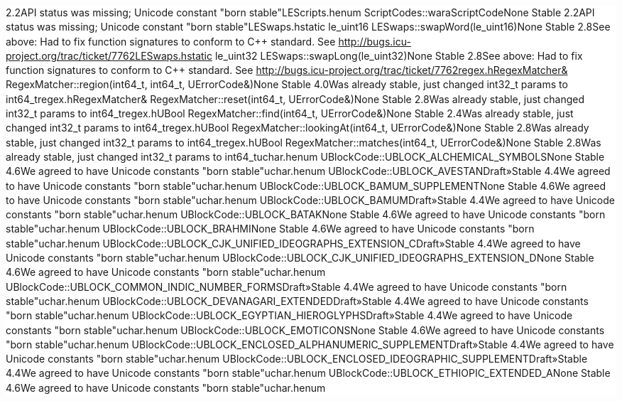 2.2API status was missing; Unicode constant "born stable"LEScripts.henum
ScriptCodes::waraScriptCodeNone
Stable
2.2API status was missing; Unicode constant "born stable"LESwaps.hstatic
le_uint16 LESwaps::swapWord(le_uint16)None
Stable
2.8See above: Had to fix function signatures to conform to C++ standard. See
http://bugs.icu-project.org/trac/ticket/7762LESwaps.hstatic le_uint32
LESwaps::swapLong(le_uint32)None
Stable
2.8See above: Had to fix function signatures to conform to C++ standard. See
http://bugs.icu-project.org/trac/ticket/7762regex.hRegexMatcher&
RegexMatcher::region(int64_t, int64_t, UErrorCode&)None
Stable
4.0Was already stable, just changed int32_t params to
int64_tregex.hRegexMatcher& RegexMatcher::reset(int64_t, UErrorCode&)None
Stable
2.8Was already stable, just changed int32_t params to int64_tregex.hUBool
RegexMatcher::find(int64_t, UErrorCode&)None
Stable
2.4Was already stable, just changed int32_t params to int64_tregex.hUBool
RegexMatcher::lookingAt(int64_t, UErrorCode&)None
Stable
2.8Was already stable, just changed int32_t params to int64_tregex.hUBool
RegexMatcher::matches(int64_t, UErrorCode&)None
Stable
2.8Was already stable, just changed int32_t params to int64_tuchar.henum
UBlockCode::UBLOCK_ALCHEMICAL_SYMBOLSNone
Stable
4.6We agreed to have Unicode constants "born stable"uchar.henum
UBlockCode::UBLOCK_AVESTANDraft»Stable
4.4We agreed to have Unicode constants "born stable"uchar.henum
UBlockCode::UBLOCK_BAMUM_SUPPLEMENTNone
Stable
4.6We agreed to have Unicode constants "born stable"uchar.henum
UBlockCode::UBLOCK_BAMUMDraft»Stable
4.4We agreed to have Unicode constants "born stable"uchar.henum
UBlockCode::UBLOCK_BATAKNone
Stable
4.6We agreed to have Unicode constants "born stable"uchar.henum
UBlockCode::UBLOCK_BRAHMINone
Stable
4.6We agreed to have Unicode constants "born stable"uchar.henum
UBlockCode::UBLOCK_CJK_UNIFIED_IDEOGRAPHS_EXTENSION_CDraft»Stable
4.4We agreed to have Unicode constants "born stable"uchar.henum
UBlockCode::UBLOCK_CJK_UNIFIED_IDEOGRAPHS_EXTENSION_DNone
Stable
4.6We agreed to have Unicode constants "born stable"uchar.henum
UBlockCode::UBLOCK_COMMON_INDIC_NUMBER_FORMSDraft»Stable
4.4We agreed to have Unicode constants "born stable"uchar.henum
UBlockCode::UBLOCK_DEVANAGARI_EXTENDEDDraft»Stable
4.4We agreed to have Unicode constants "born stable"uchar.henum
UBlockCode::UBLOCK_EGYPTIAN_HIEROGLYPHSDraft»Stable
4.4We agreed to have Unicode constants "born stable"uchar.henum
UBlockCode::UBLOCK_EMOTICONSNone
Stable
4.6We agreed to have Unicode constants "born stable"uchar.henum
UBlockCode::UBLOCK_ENCLOSED_ALPHANUMERIC_SUPPLEMENTDraft»Stable
4.4We agreed to have Unicode constants "born stable"uchar.henum
UBlockCode::UBLOCK_ENCLOSED_IDEOGRAPHIC_SUPPLEMENTDraft»Stable
4.4We agreed to have Unicode constants "born stable"uchar.henum
UBlockCode::UBLOCK_ETHIOPIC_EXTENDED_ANone
Stable
4.6We agreed to have Unicode constants "born stable"uchar.henum